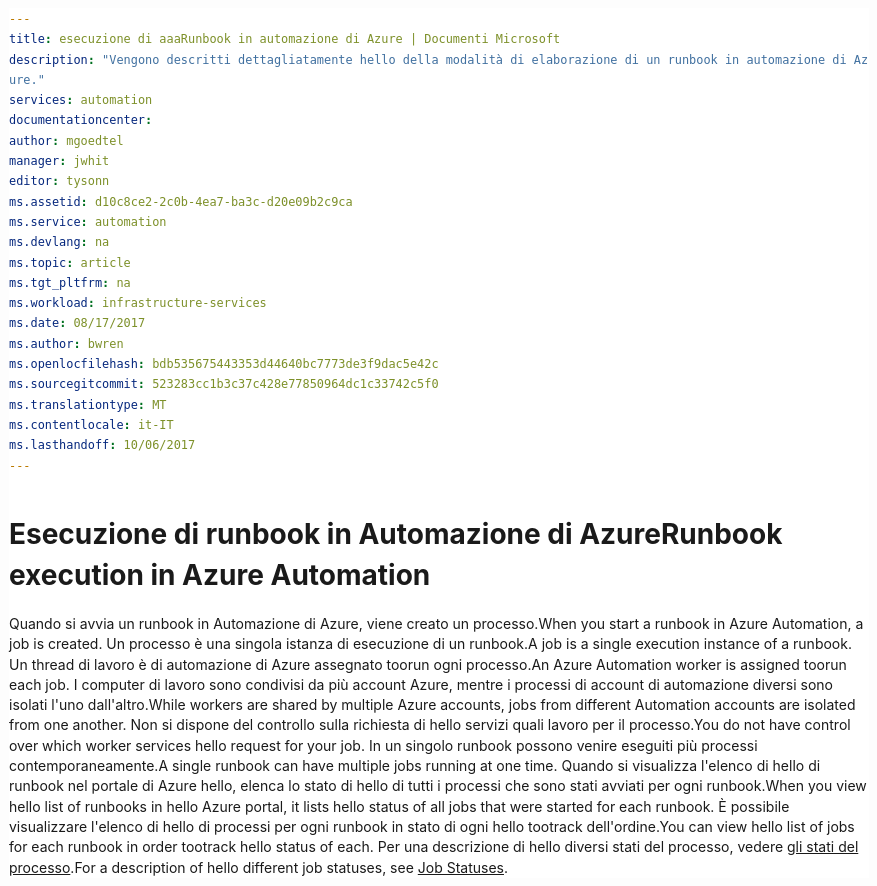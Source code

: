 ```yaml
---
title: esecuzione di aaaRunbook in automazione di Azure | Documenti Microsoft
description: "Vengono descritti dettagliatamente hello della modalità di elaborazione di un runbook in automazione di Azure."
services: automation
documentationcenter: 
author: mgoedtel
manager: jwhit
editor: tysonn
ms.assetid: d10c8ce2-2c0b-4ea7-ba3c-d20e09b2c9ca
ms.service: automation
ms.devlang: na
ms.topic: article
ms.tgt_pltfrm: na
ms.workload: infrastructure-services
ms.date: 08/17/2017
ms.author: bwren
ms.openlocfilehash: bdb535675443353d44640bc7773de3f9dac5e42c
ms.sourcegitcommit: 523283cc1b3c37c428e77850964dc1c33742c5f0
ms.translationtype: MT
ms.contentlocale: it-IT
ms.lasthandoff: 10/06/2017
---
```

# <a name="runbook-execution-in-azure-automation"></a><span data-ttu-id="7b708-103">Esecuzione di runbook in Automazione di Azure</span><span class="sxs-lookup"><span data-stu-id="7b708-103">Runbook execution in Azure Automation</span></span>
<span data-ttu-id="7b708-104">Quando si avvia un runbook in Automazione di Azure, viene creato un processo.</span><span class="sxs-lookup"><span data-stu-id="7b708-104">When you start a runbook in Azure Automation, a job is created.</span></span> <span data-ttu-id="7b708-105">Un processo è una singola istanza di esecuzione di un runbook.</span><span class="sxs-lookup"><span data-stu-id="7b708-105">A job is a single execution instance of a runbook.</span></span> <span data-ttu-id="7b708-106">Un thread di lavoro è di automazione di Azure assegnato toorun ogni processo.</span><span class="sxs-lookup"><span data-stu-id="7b708-106">An Azure Automation worker is assigned toorun each job.</span></span> <span data-ttu-id="7b708-107">I computer di lavoro sono condivisi da più account Azure, mentre i processi di account di automazione diversi sono isolati l'uno dall'altro.</span><span class="sxs-lookup"><span data-stu-id="7b708-107">While workers are shared by multiple Azure accounts, jobs from different Automation accounts are isolated from one another.</span></span> <span data-ttu-id="7b708-108">Non si dispone del controllo sulla richiesta di hello servizi quali lavoro per il processo.</span><span class="sxs-lookup"><span data-stu-id="7b708-108">You do not have control over which worker services hello request for your job.</span></span>  <span data-ttu-id="7b708-109">In un singolo runbook possono venire eseguiti più processi contemporaneamente.</span><span class="sxs-lookup"><span data-stu-id="7b708-109">A single runbook can have multiple jobs running at one time.</span></span> <span data-ttu-id="7b708-110">Quando si visualizza l'elenco di hello di runbook nel portale di Azure hello, elenca lo stato di hello di tutti i processi che sono stati avviati per ogni runbook.</span><span class="sxs-lookup"><span data-stu-id="7b708-110">When you view hello list of runbooks in hello Azure portal, it lists hello status of all jobs that were started for each runbook.</span></span> <span data-ttu-id="7b708-111">È possibile visualizzare l'elenco di hello di processi per ogni runbook in stato di ogni hello tootrack dell'ordine.</span><span class="sxs-lookup"><span data-stu-id="7b708-111">You can view hello list of jobs for each runbook in order tootrack hello status of each.</span></span> <span data-ttu-id="7b708-112">Per una descrizione di hello diversi stati del processo, vedere [gli stati del processo](#job-statuses).</span><span class="sxs-lookup"><span data-stu-id="7b708-112">For a description of hello different job statuses, see [Job Statuses](#job-statuses).</span></span>
